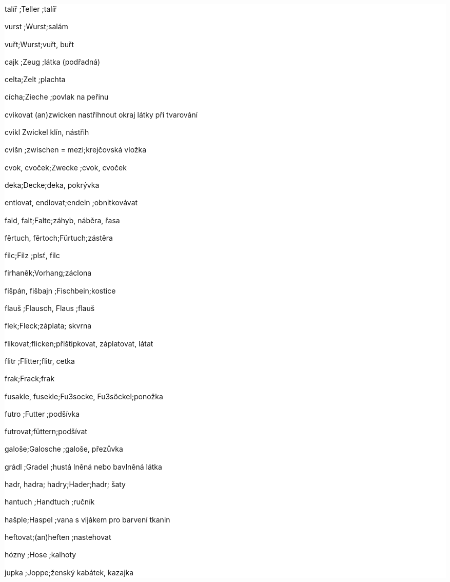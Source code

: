 talíř ;Teller ;talíř

vurst ;Wurst;salám

vuřt;Wurst;vuřt, buřt

cajk ;Zeug ;látka (podřadná)

celta;Zelt ;plachta

cícha;Zieche ;povlak na peřinu

cvikovat (an)zwicken nastřihnout okraj látky při tvarování

cvikl Zwickel klín, nástřih

cvišn ;zwischen = mezi;krejčovská vložka

cvok, cvoček;Zwecke ;cvok, cvoček

deka;Decke;deka, pokrývka

entlovat, endlovat;endeln ;obnitkovávat

fald, falt;Falte;záhyb, náběra, řasa

fěrtuch, fěrtoch;Fürtuch;zástěra

filc;Filz ;plsť, filc

firhaněk;Vorhang;záclona

fišpán, fišbajn ;Fischbein;kostice

flauš ;Flausch, Flaus ;flauš

flek;Fleck;záplata; skvrna

flikovat;flicken;přištipkovat, záplatovat, látat

flitr ;Flitter;flitr, cetka

frak;Frack;frak

fusakle, fusekle;Fu3socke, Fu3söckel;ponožka

futro ;Futter ;podšívka

futrovat;füttern;podšívat

galoše;Galosche ;galoše, přezůvka

grádl ;Gradel ;hustá lněná nebo bavlněná látka

hadr, hadra; hadry;Hader;hadr; šaty

hantuch ;Handtuch ;ručník

hašple;Haspel ;vana s vijákem pro barvení tkanin

heftovat;(an)heften ;nastehovat

hózny ;Hose ;kalhoty

jupka ;Joppe;ženský kabátek, kazajka
